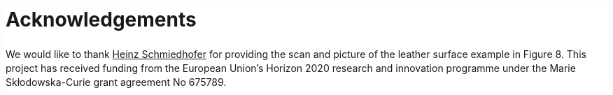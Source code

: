 
# Acknowledgements
<p class="project__acknowledgements">We would like to thank <a href="http://www.iemar.tuwien.ac.at/?page_id=905" target="_blank">Heinz Schmiedhofer</a> for providing the scan and picture of the leather surface example in Figure 8.
This project has received funding from the European Union’s Horizon 2020 research and innovation programme under the Marie Skłodowska-Curie grant agreement No 675789.</p>
